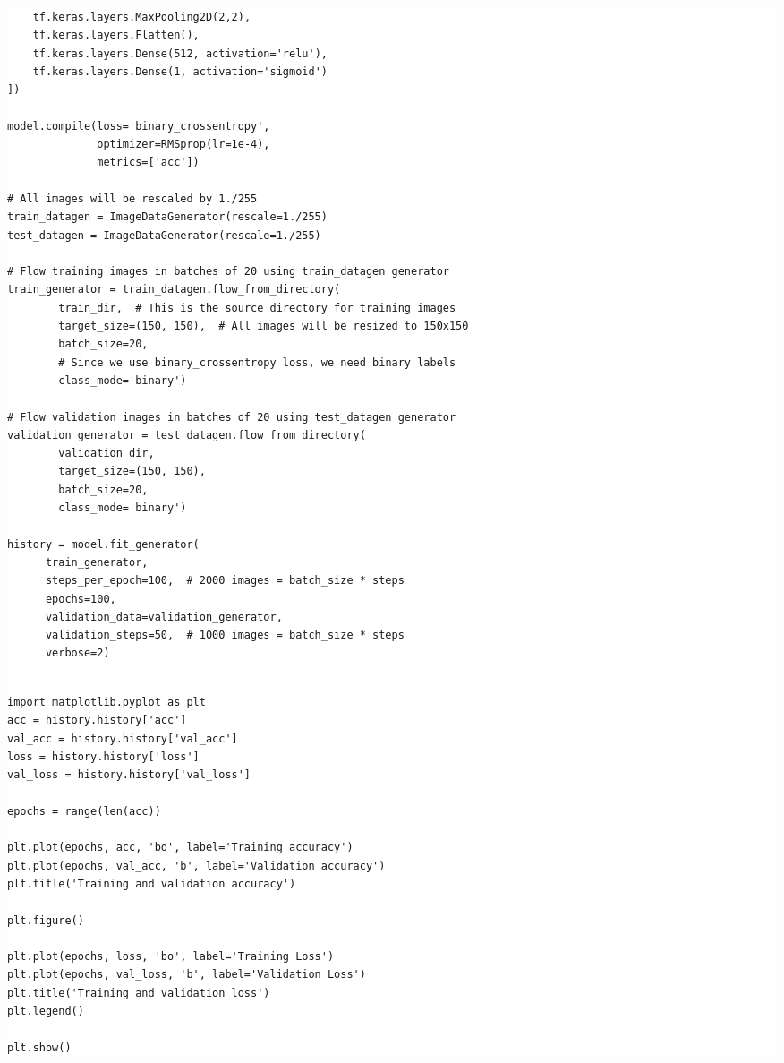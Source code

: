 ```
    tf.keras.layers.MaxPooling2D(2,2),
    tf.keras.layers.Flatten(),
    tf.keras.layers.Dense(512, activation='relu'),
    tf.keras.layers.Dense(1, activation='sigmoid')
])

model.compile(loss='binary_crossentropy',
              optimizer=RMSprop(lr=1e-4),
              metrics=['acc'])

# All images will be rescaled by 1./255
train_datagen = ImageDataGenerator(rescale=1./255)
test_datagen = ImageDataGenerator(rescale=1./255)

# Flow training images in batches of 20 using train_datagen generator
train_generator = train_datagen.flow_from_directory(
        train_dir,  # This is the source directory for training images
        target_size=(150, 150),  # All images will be resized to 150x150
        batch_size=20,
        # Since we use binary_crossentropy loss, we need binary labels
        class_mode='binary')

# Flow validation images in batches of 20 using test_datagen generator
validation_generator = test_datagen.flow_from_directory(
        validation_dir,
        target_size=(150, 150),
        batch_size=20,
        class_mode='binary')

history = model.fit_generator(
      train_generator,
      steps_per_epoch=100,  # 2000 images = batch_size * steps
      epochs=100,
      validation_data=validation_generator,
      validation_steps=50,  # 1000 images = batch_size * steps
      verbose=2)


```


```
import matplotlib.pyplot as plt
acc = history.history['acc']
val_acc = history.history['val_acc']
loss = history.history['loss']
val_loss = history.history['val_loss']

epochs = range(len(acc))

plt.plot(epochs, acc, 'bo', label='Training accuracy')
plt.plot(epochs, val_acc, 'b', label='Validation accuracy')
plt.title('Training and validation accuracy')

plt.figure()

plt.plot(epochs, loss, 'bo', label='Training Loss')
plt.plot(epochs, val_loss, 'b', label='Validation Loss')
plt.title('Training and validation loss')
plt.legend()

plt.show()
```
